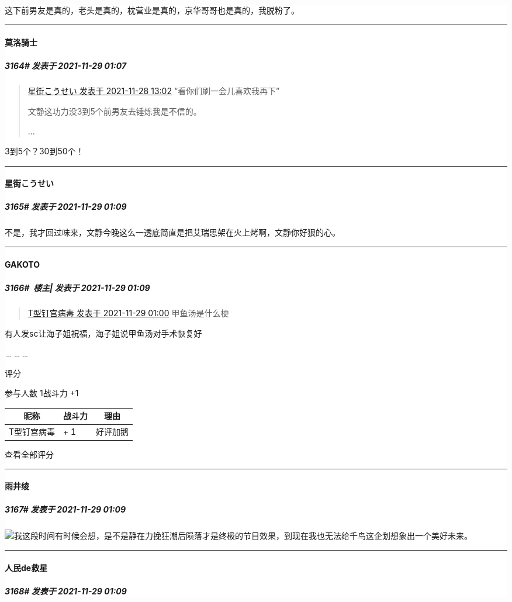 这下前男友是真的，老头是真的，枕营业是真的，京华哥哥也是真的，我脱粉了。

*****

####  莫洛骑士  
##### 3164#       发表于 2021-11-29 01:07

<blockquote><a href="httphttps://bbs.saraba1st.com/2b/forum.php?mod=redirect&amp;goto=findpost&amp;pid=53739167&amp;ptid=2013779" target="_blank">星街こうせい 发表于 2021-11-28 13:02</a>
“看你们刷一会儿喜欢我再下”

文静这功力没3到5个前男友去锤炼我是不信的。

 ...</blockquote>
3到5个？30到50个！

*****

####  星街こうせい  
##### 3165#       发表于 2021-11-29 01:09

不是，我才回过味来，文静今晚这么一透底简直是把艾瑞思架在火上烤啊，文静你好狠的心。

*****

####  GAKOTO  
##### 3166#         楼主| 发表于 2021-11-29 01:09

<blockquote><a href="httphttps://bbs.saraba1st.com/2b/forum.php?mod=redirect&amp;goto=findpost&amp;pid=53739143&amp;ptid=2013779" target="_blank">T型钉宫病毒 发表于 2021-11-29 01:00</a>
甲鱼汤是什么梗</blockquote>
有人发sc让海子姐祝福，海子姐说甲鱼汤对手术恢复好

﹍﹍﹍

评分

 参与人数 1战斗力 +1

|昵称|战斗力|理由|
|----|---|---|
| T型钉宫病毒| + 1|好评加鹅|

查看全部评分

*****

####  雨井绫  
##### 3167#       发表于 2021-11-29 01:09

<img src="https://static.saraba1st.com/image/smiley/face2017/006.png" referrerpolicy="no-referrer">我这段时间有时候会想，是不是静在力挽狂潮后陨落才是终极的节目效果，到现在我也无法给千鸟这企划想象出一个美好未来。

*****

####  人民de救星  
##### 3168#       发表于 2021-11-29 01:09
